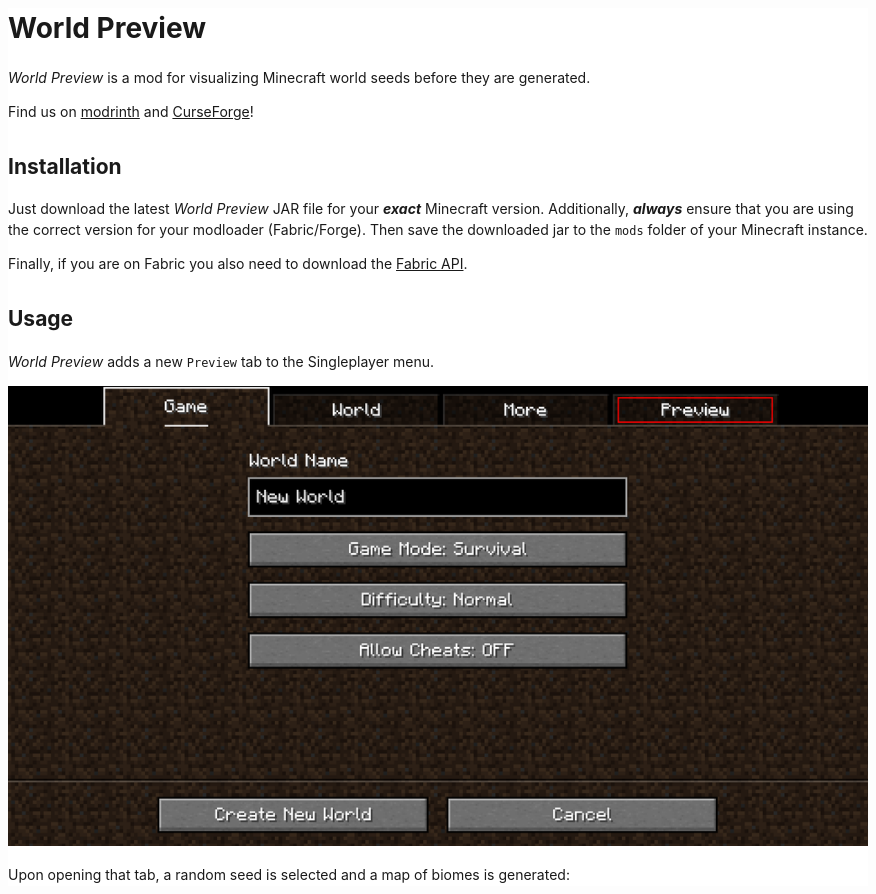 # World Preview

*World Preview* is a mod for visualizing Minecraft world seeds before they are generated.

Find us on [modrinth](https://modrinth.com/mod/world-preview/) and [CurseForge](https://www.curseforge.com/minecraft/mc-mods/world-preview)!

## Installation

Just download the latest *World Preview* JAR file for your ***exact*** Minecraft version.
Additionally, ***always*** ensure that you are using the correct version for your modloader (Fabric/Forge).
Then save the downloaded jar to the `mods` folder of your Minecraft instance.

Finally, if you are on Fabric you also need to download the
[Fabric API](https://modrinth.com/mod/fabric-api).

## Usage

*World Preview* adds a new `Preview` tab to the Singleplayer menu.

<img alt="biomes" src="img/open.png" width="100%"/>

Upon opening that tab, a random seed is selected and a map of biomes is generated:
